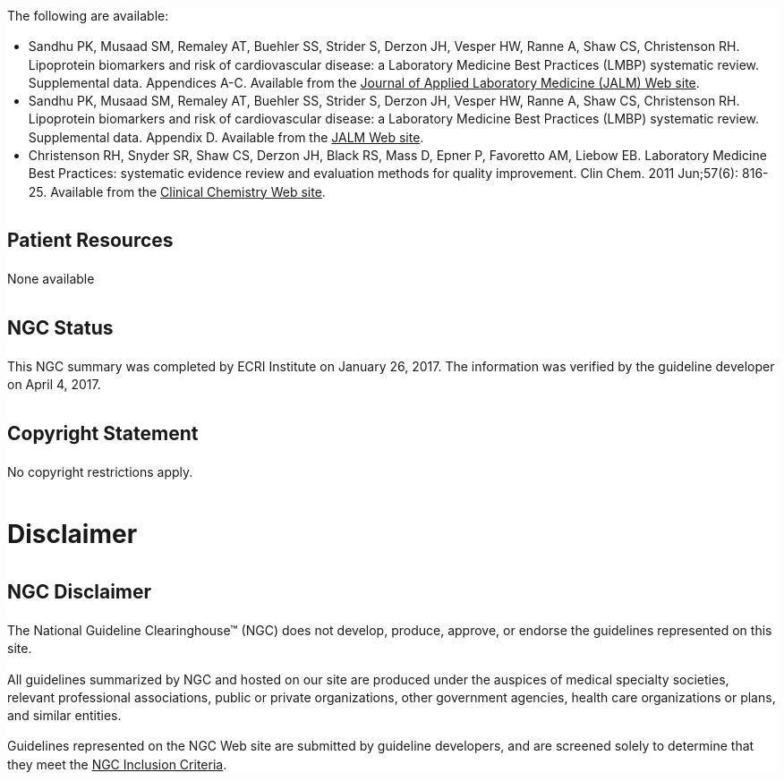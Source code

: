 

The following are available:

  * Sandhu PK, Musaad SM, Remaley AT, Buehler SS, Strider S, Derzon JH, Vesper HW, Ranne A, Shaw CS, Christenson RH. Lipoprotein biomarkers and risk of cardiovascular disease: a Laboratory Medicine Best Practices (LMBP) systematic review. Supplemental data. Appendices A-C. Available from the [Journal of Applied Laboratory Medicine (JALM) Web site](http://jalm.aaccjnls.org/highwire/filestream/4851/field_highwire_adjunct_files/0/jalm.2016.021006-1.doc "JALM Web site"). 
  * Sandhu PK, Musaad SM, Remaley AT, Buehler SS, Strider S, Derzon JH, Vesper HW, Ranne A, Shaw CS, Christenson RH. Lipoprotein biomarkers and risk of cardiovascular disease: a Laboratory Medicine Best Practices (LMBP) systematic review. Supplemental data. Appendix D. Available from the [JALM Web site](http://jalm.aaccjnls.org/highwire/filestream/4851/field_highwire_adjunct_files/1/jalm.2016.021006-2.doc "JALM Web site"). 
  * Christenson RH, Snyder SR, Shaw CS, Derzon JH, Black RS, Mass D, Epner P, Favoretto AM, Liebow EB. Laboratory Medicine Best Practices: systematic evidence review and evaluation methods for quality improvement. Clin Chem. 2011 Jun;57(6): 816-25. Available from the [Clinical Chemistry Web site](http://clinchem.aaccjnls.org/content/57/6/816 "Clinical Chemistry Web site"). 



## Patient Resources



None available

## NGC Status



This NGC summary was completed by ECRI Institute on January 26, 2017. The information was verified by the guideline developer on April 4, 2017.

## Copyright Statement



No copyright restrictions apply.

# Disclaimer

## NGC Disclaimer



The National Guideline Clearinghouse™ (NGC) does not develop, produce, approve, or endorse the guidelines represented on this site.

All guidelines summarized by NGC and hosted on our site are produced under the auspices of medical specialty societies, relevant professional associations, public or private organizations, other government agencies, health care organizations or plans, and similar entities.

Guidelines represented on the NGC Web site are submitted by guideline developers, and are screened solely to determine that they meet the [NGC Inclusion Criteria](/help-and-about/summaries/inclusion-criteria).
